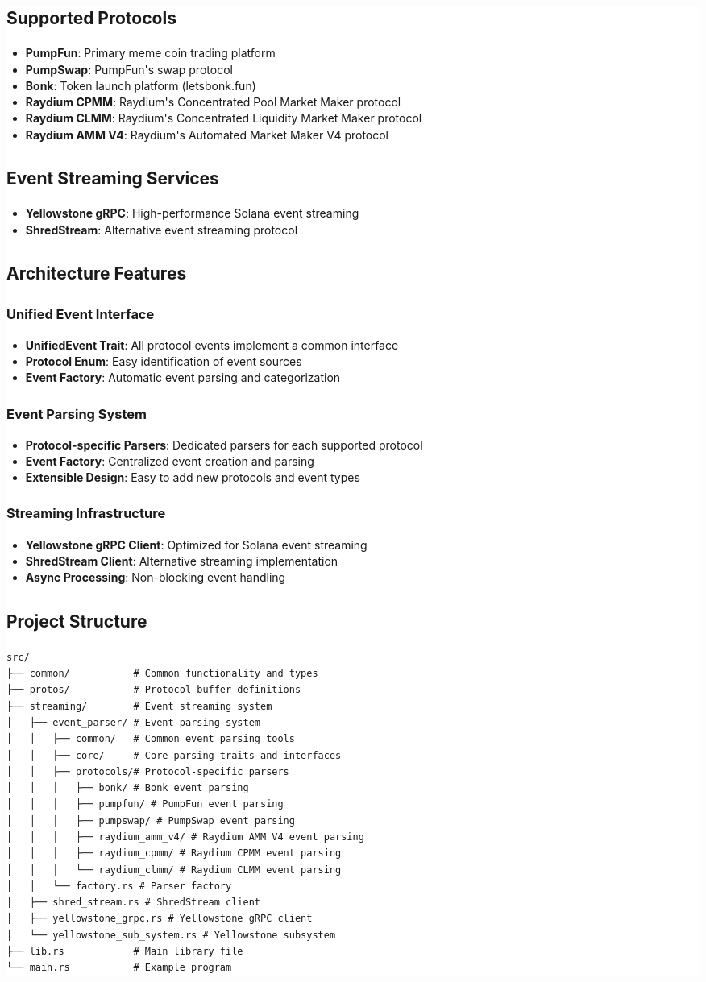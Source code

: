 ## Supported Protocols

- **PumpFun**: Primary meme coin trading platform
- **PumpSwap**: PumpFun's swap protocol
- **Bonk**: Token launch platform (letsbonk.fun)
- **Raydium CPMM**: Raydium's Concentrated Pool Market Maker protocol
- **Raydium CLMM**: Raydium's Concentrated Liquidity Market Maker protocol
- **Raydium AMM V4**: Raydium's Automated Market Maker V4 protocol

## Event Streaming Services

- **Yellowstone gRPC**: High-performance Solana event streaming
- **ShredStream**: Alternative event streaming protocol

## Architecture Features

### Unified Event Interface

- **UnifiedEvent Trait**: All protocol events implement a common interface
- **Protocol Enum**: Easy identification of event sources
- **Event Factory**: Automatic event parsing and categorization

### Event Parsing System

- **Protocol-specific Parsers**: Dedicated parsers for each supported protocol
- **Event Factory**: Centralized event creation and parsing
- **Extensible Design**: Easy to add new protocols and event types

### Streaming Infrastructure

- **Yellowstone gRPC Client**: Optimized for Solana event streaming
- **ShredStream Client**: Alternative streaming implementation
- **Async Processing**: Non-blocking event handling

## Project Structure

```
src/
├── common/           # Common functionality and types
├── protos/           # Protocol buffer definitions
├── streaming/        # Event streaming system
│   ├── event_parser/ # Event parsing system
│   │   ├── common/   # Common event parsing tools
│   │   ├── core/     # Core parsing traits and interfaces
│   │   ├── protocols/# Protocol-specific parsers
│   │   │   ├── bonk/ # Bonk event parsing
│   │   │   ├── pumpfun/ # PumpFun event parsing
│   │   │   ├── pumpswap/ # PumpSwap event parsing
│   │   │   ├── raydium_amm_v4/ # Raydium AMM V4 event parsing
│   │   │   ├── raydium_cpmm/ # Raydium CPMM event parsing
│   │   │   └── raydium_clmm/ # Raydium CLMM event parsing
│   │   └── factory.rs # Parser factory
│   ├── shred_stream.rs # ShredStream client
│   ├── yellowstone_grpc.rs # Yellowstone gRPC client
│   └── yellowstone_sub_system.rs # Yellowstone subsystem
├── lib.rs            # Main library file
└── main.rs           # Example program
```
